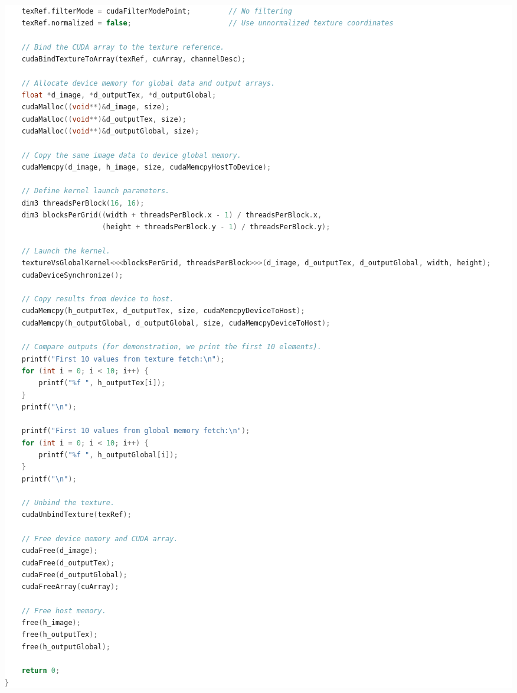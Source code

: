 ```cpp
    texRef.filterMode = cudaFilterModePoint;         // No filtering
    texRef.normalized = false;                       // Use unnormalized texture coordinates

    // Bind the CUDA array to the texture reference.
    cudaBindTextureToArray(texRef, cuArray, channelDesc);

    // Allocate device memory for global data and output arrays.
    float *d_image, *d_outputTex, *d_outputGlobal;
    cudaMalloc((void**)&d_image, size);
    cudaMalloc((void**)&d_outputTex, size);
    cudaMalloc((void**)&d_outputGlobal, size);

    // Copy the same image data to device global memory.
    cudaMemcpy(d_image, h_image, size, cudaMemcpyHostToDevice);

    // Define kernel launch parameters.
    dim3 threadsPerBlock(16, 16);
    dim3 blocksPerGrid((width + threadsPerBlock.x - 1) / threadsPerBlock.x,
                       (height + threadsPerBlock.y - 1) / threadsPerBlock.y);

    // Launch the kernel.
    textureVsGlobalKernel<<<blocksPerGrid, threadsPerBlock>>>(d_image, d_outputTex, d_outputGlobal, width, height);
    cudaDeviceSynchronize();

    // Copy results from device to host.
    cudaMemcpy(h_outputTex, d_outputTex, size, cudaMemcpyDeviceToHost);
    cudaMemcpy(h_outputGlobal, d_outputGlobal, size, cudaMemcpyDeviceToHost);

    // Compare outputs (for demonstration, we print the first 10 elements).
    printf("First 10 values from texture fetch:\n");
    for (int i = 0; i < 10; i++) {
        printf("%f ", h_outputTex[i]);
    }
    printf("\n");

    printf("First 10 values from global memory fetch:\n");
    for (int i = 0; i < 10; i++) {
        printf("%f ", h_outputGlobal[i]);
    }
    printf("\n");

    // Unbind the texture.
    cudaUnbindTexture(texRef);

    // Free device memory and CUDA array.
    cudaFree(d_image);
    cudaFree(d_outputTex);
    cudaFree(d_outputGlobal);
    cudaFreeArray(cuArray);

    // Free host memory.
    free(h_image);
    free(h_outputTex);
    free(h_outputGlobal);

    return 0;
}
```
